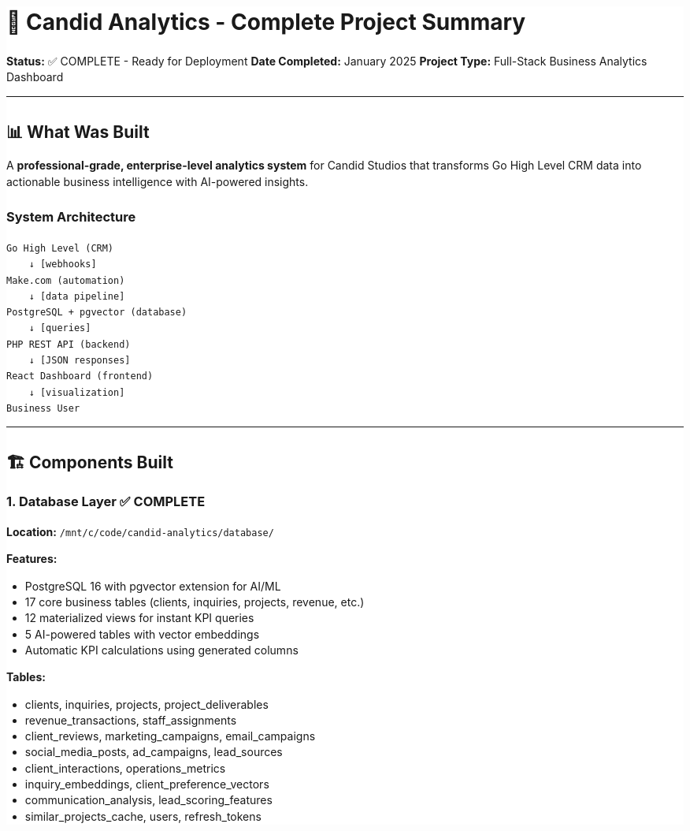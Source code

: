 # 🎯 Candid Analytics - Complete Project Summary

**Status:** ✅ COMPLETE - Ready for Deployment
**Date Completed:** January 2025
**Project Type:** Full-Stack Business Analytics Dashboard

---

## 📊 What Was Built

A **professional-grade, enterprise-level analytics system** for Candid Studios that transforms Go High Level CRM data into actionable business intelligence with AI-powered insights.

### System Architecture

```
Go High Level (CRM)
    ↓ [webhooks]
Make.com (automation)
    ↓ [data pipeline]
PostgreSQL + pgvector (database)
    ↓ [queries]
PHP REST API (backend)
    ↓ [JSON responses]
React Dashboard (frontend)
    ↓ [visualization]
Business User
```

---

## 🏗 Components Built

### 1. Database Layer ✅ COMPLETE
**Location:** `/mnt/c/code/candid-analytics/database/`

**Features:**
- PostgreSQL 16 with pgvector extension for AI/ML
- 17 core business tables (clients, inquiries, projects, revenue, etc.)
- 12 materialized views for instant KPI queries
- 5 AI-powered tables with vector embeddings
- Automatic KPI calculations using generated columns

**Tables:**
- clients, inquiries, projects, project_deliverables
- revenue_transactions, staff_assignments
- client_reviews, marketing_campaigns, email_campaigns
- social_media_posts, ad_campaigns, lead_sources
- client_interactions, operations_metrics
- inquiry_embeddings, client_preference_vectors
- communication_analysis, lead_scoring_features
- similar_projects_cache, users, refresh_tokens
